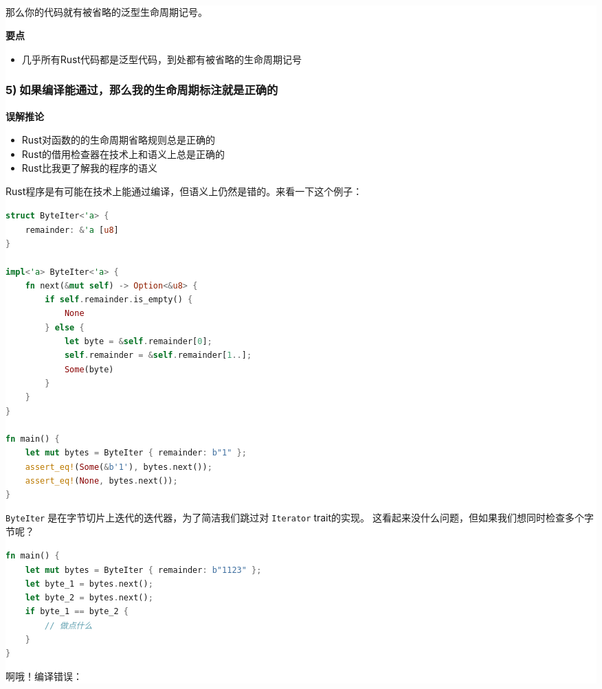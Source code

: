 那么你的代码就有被省略的泛型生命周期记号。

**要点**
- 几乎所有Rust代码都是泛型代码，到处都有被省略的生命周期记号


### 5) 如果编译能通过，那么我的生命周期标注就是正确的

**误解推论**
- Rust对函数的的生命周期省略规则总是正确的
- Rust的借用检查器在技术上和语义上总是正确的
- Rust比我更了解我的程序的语义


Rust程序是有可能在技术上能通过编译，但语义上仍然是错的。来看一下这个例子：


```rust
struct ByteIter<'a> {
    remainder: &'a [u8]
}

impl<'a> ByteIter<'a> {
    fn next(&mut self) -> Option<&u8> {
        if self.remainder.is_empty() {
            None
        } else {
            let byte = &self.remainder[0];
            self.remainder = &self.remainder[1..];
            Some(byte)
        }
    }
}

fn main() {
    let mut bytes = ByteIter { remainder: b"1" };
    assert_eq!(Some(&b'1'), bytes.next());
    assert_eq!(None, bytes.next());
}
```

`ByteIter` 是在字节切片上迭代的迭代器，为了简洁我们跳过对 `Iterator` trait的实现。
这看起来没什么问题，但如果我们想同时检查多个字节呢？

```rust
fn main() {
    let mut bytes = ByteIter { remainder: b"1123" };
    let byte_1 = bytes.next();
    let byte_2 = bytes.next();
    if byte_1 == byte_2 {
        // 做点什么
    }
}
```

啊哦！编译错误：

